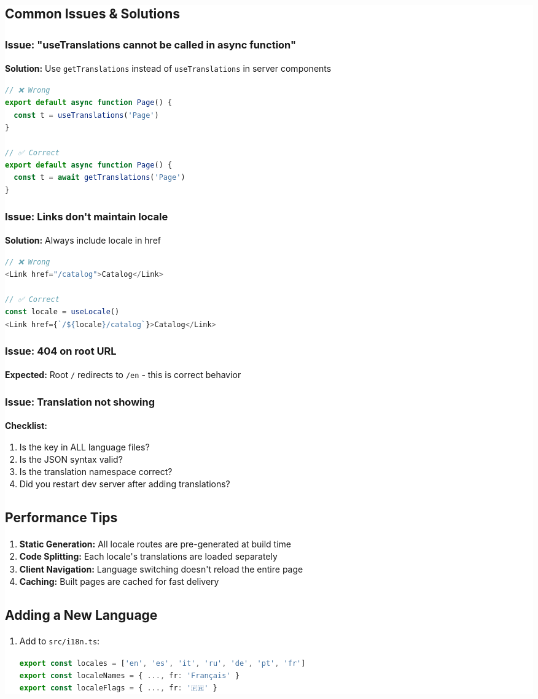 ## Common Issues & Solutions

### Issue: "useTranslations cannot be called in async function"
**Solution:** Use `getTranslations` instead of `useTranslations` in server components

```typescript
// ❌ Wrong
export default async function Page() {
  const t = useTranslations('Page')
}

// ✅ Correct
export default async function Page() {
  const t = await getTranslations('Page')
}
```

### Issue: Links don't maintain locale
**Solution:** Always include locale in href

```typescript
// ❌ Wrong
<Link href="/catalog">Catalog</Link>

// ✅ Correct
const locale = useLocale()
<Link href={`/${locale}/catalog`}>Catalog</Link>
```

### Issue: 404 on root URL
**Expected:** Root `/` redirects to `/en` - this is correct behavior

### Issue: Translation not showing
**Checklist:**
1. Is the key in ALL language files?
2. Is the JSON syntax valid?
3. Is the translation namespace correct?
4. Did you restart dev server after adding translations?

## Performance Tips

1. **Static Generation:** All locale routes are pre-generated at build time
2. **Code Splitting:** Each locale's translations are loaded separately
3. **Client Navigation:** Language switching doesn't reload the entire page
4. **Caching:** Built pages are cached for fast delivery

## Adding a New Language

1. Add to `src/i18n.ts`:
   ```typescript
   export const locales = ['en', 'es', 'it', 'ru', 'de', 'pt', 'fr']
   export const localeNames = { ..., fr: 'Français' }
   export const localeFlags = { ..., fr: '🇫🇷' }
   ```

